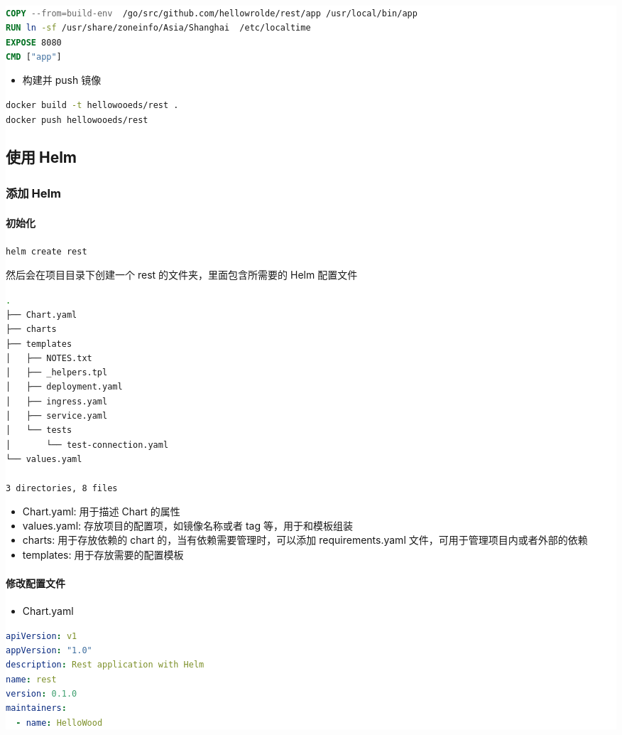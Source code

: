 ```dockerfile
COPY --from=build-env  /go/src/github.com/hellowrolde/rest/app /usr/local/bin/app
RUN ln -sf /usr/share/zoneinfo/Asia/Shanghai  /etc/localtime
EXPOSE 8080
CMD ["app"]
```

- 构建并 push 镜像

```bash
docker build -t hellowooeds/rest . 
docker push hellowooeds/rest
```

## 使用 Helm

### 添加 Helm

#### 初始化

```bash
helm create rest
```

然后会在项目目录下创建一个 rest 的文件夹，里面包含所需要的 Helm 配置文件

```bash
.
├── Chart.yaml
├── charts
├── templates
│   ├── NOTES.txt
│   ├── _helpers.tpl
│   ├── deployment.yaml
│   ├── ingress.yaml
│   ├── service.yaml
│   └── tests
│       └── test-connection.yaml
└── values.yaml

3 directories, 8 files
```

- Chart.yaml: 用于描述 Chart 的属性
- values.yaml: 存放项目的配置项，如镜像名称或者 tag 等，用于和模板组装
- charts: 用于存放依赖的 chart 的，当有依赖需要管理时，可以添加 requirements.yaml 文件，可用于管理项目内或者外部的依赖
- templates: 用于存放需要的配置模板


#### 修改配置文件

- Chart.yaml 

```yaml
apiVersion: v1
appVersion: "1.0"
description: Rest application with Helm
name: rest
version: 0.1.0
maintainers:
  - name: HelloWood
```

